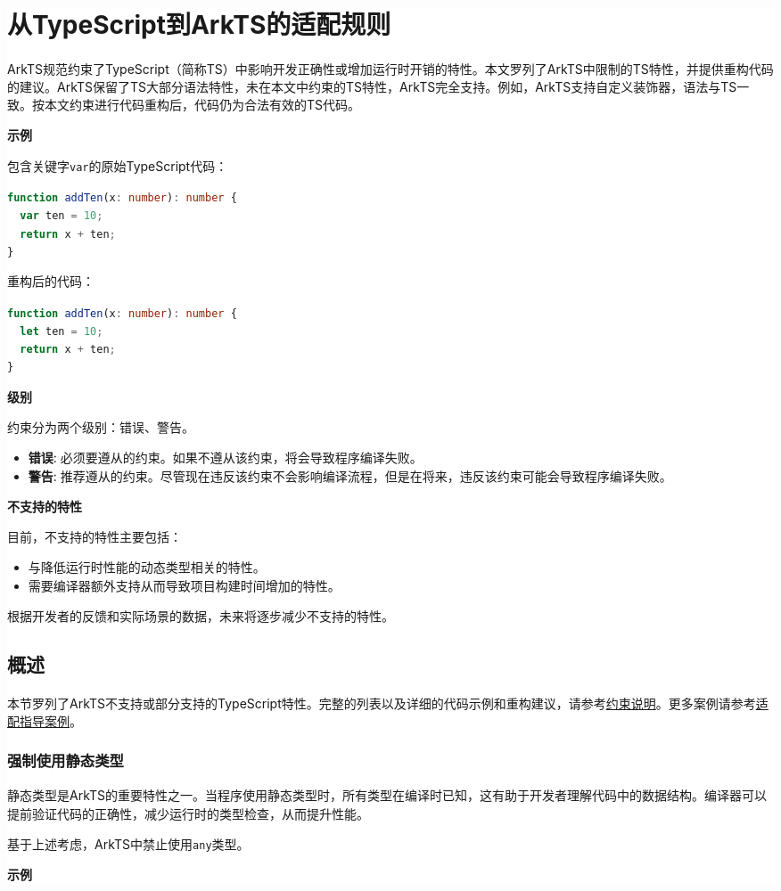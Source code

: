 # 从TypeScript到ArkTS的适配规则








ArkTS规范约束了TypeScript（简称TS）中影响开发正确性或增加运行时开销的特性。本文罗列了ArkTS中限制的TS特性，并提供重构代码的建议。ArkTS保留了TS大部分语法特性，未在本文中约束的TS特性，ArkTS完全支持。例如，ArkTS支持自定义装饰器，语法与TS一致。按本文约束进行代码重构后，代码仍为合法有效的TS代码。

**示例**

包含关键字`var`的原始TypeScript代码：

```typescript
function addTen(x: number): number {
  var ten = 10;
  return x + ten;
}
```

重构后的代码：

```typescript
function addTen(x: number): number {
  let ten = 10;
  return x + ten;
}
```

**级别**

约束分为两个级别：错误、警告。

- **错误**: 必须要遵从的约束。如果不遵从该约束，将会导致程序编译失败。
- **警告**: 推荐遵从的约束。尽管现在违反该约束不会影响编译流程，但是在将来，违反该约束可能会导致程序编译失败。

**不支持的特性**

目前，不支持的特性主要包括：

- 与降低运行时性能的动态类型相关的特性。
- 需要编译器额外支持从而导致项目构建时间增加的特性。

根据开发者的反馈和实际场景的数据，未来将逐步减少不支持的特性。

## 概述

本节罗列了ArkTS不支持或部分支持的TypeScript特性。完整的列表以及详细的代码示例和重构建议，请参考[约束说明](#约束说明)。更多案例请参考[适配指导案例](arkts-more-cases.md)。

### 强制使用静态类型

静态类型是ArkTS的重要特性之一。当程序使用静态类型时，所有类型在编译时已知，这有助于开发者理解代码中的数据结构。编译器可以提前验证代码的正确性，减少运行时的类型检查，从而提升性能。

基于上述考虑，ArkTS中禁止使用`any`类型。

**示例**
